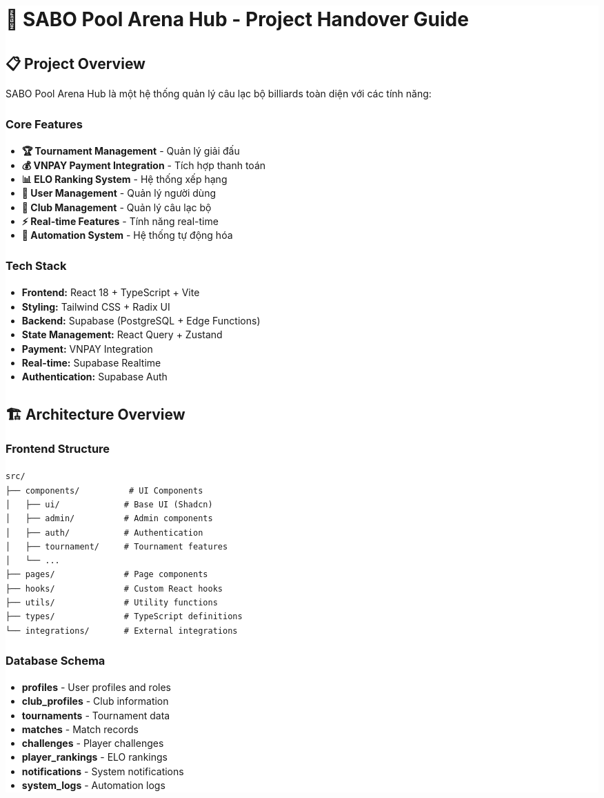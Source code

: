 # 🎱 SABO Pool Arena Hub - Project Handover Guide

## 📋 Project Overview

SABO Pool Arena Hub là một hệ thống quản lý câu lạc bộ billiards toàn diện với các tính năng:

### Core Features
- **🏆 Tournament Management** - Quản lý giải đấu
- **💰 VNPAY Payment Integration** - Tích hợp thanh toán
- **📊 ELO Ranking System** - Hệ thống xếp hạng
- **👥 User Management** - Quản lý người dùng
- **🏢 Club Management** - Quản lý câu lạc bộ
- **⚡ Real-time Features** - Tính năng real-time
- **🤖 Automation System** - Hệ thống tự động hóa

### Tech Stack
- **Frontend:** React 18 + TypeScript + Vite
- **Styling:** Tailwind CSS + Radix UI
- **Backend:** Supabase (PostgreSQL + Edge Functions)
- **State Management:** React Query + Zustand
- **Payment:** VNPAY Integration
- **Real-time:** Supabase Realtime
- **Authentication:** Supabase Auth

## 🏗️ Architecture Overview

### Frontend Structure
```
src/
├── components/          # UI Components
│   ├── ui/             # Base UI (Shadcn)
│   ├── admin/          # Admin components
│   ├── auth/           # Authentication
│   ├── tournament/     # Tournament features
│   └── ...
├── pages/              # Page components
├── hooks/              # Custom React hooks
├── utils/              # Utility functions
├── types/              # TypeScript definitions
└── integrations/       # External integrations
```

### Database Schema
- **profiles** - User profiles and roles
- **club_profiles** - Club information
- **tournaments** - Tournament data
- **matches** - Match records
- **challenges** - Player challenges
- **player_rankings** - ELO rankings
- **notifications** - System notifications
- **system_logs** - Automation logs
